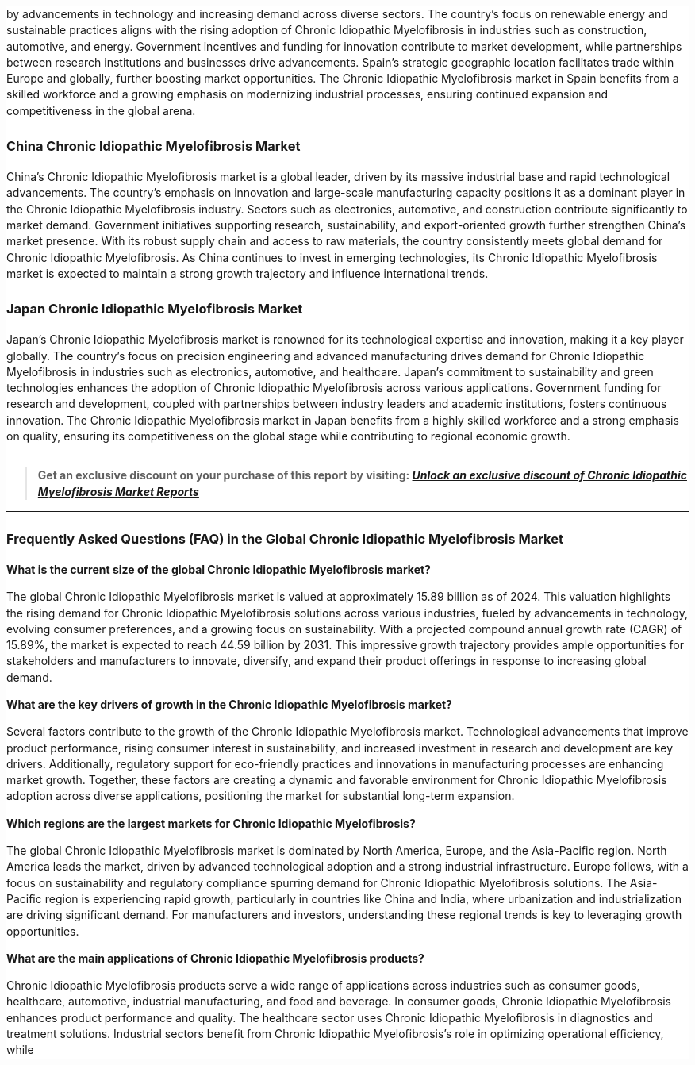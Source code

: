 by advancements in technology and increasing demand across diverse sectors. The country&rsquo;s focus on renewable energy and sustainable practices aligns with the rising adoption of Chronic Idiopathic Myelofibrosis in industries such as construction, automotive, and energy. Government incentives and funding for innovation contribute to market development, while partnerships between research institutions and businesses drive advancements. Spain&rsquo;s strategic geographic location facilitates trade within Europe and globally, further boosting market opportunities. The Chronic Idiopathic Myelofibrosis market in Spain benefits from a skilled workforce and a growing emphasis on modernizing industrial processes, ensuring continued expansion and competitiveness in the global arena.</p><h3>China Chronic Idiopathic Myelofibrosis Market</h3><p>China&rsquo;s Chronic Idiopathic Myelofibrosis market is a global leader, driven by its massive industrial base and rapid technological advancements. The country&rsquo;s emphasis on innovation and large-scale manufacturing capacity positions it as a dominant player in the Chronic Idiopathic Myelofibrosis industry. Sectors such as electronics, automotive, and construction contribute significantly to market demand. Government initiatives supporting research, sustainability, and export-oriented growth further strengthen China&rsquo;s market presence. With its robust supply chain and access to raw materials, the country consistently meets global demand for Chronic Idiopathic Myelofibrosis. As China continues to invest in emerging technologies, its Chronic Idiopathic Myelofibrosis market is expected to maintain a strong growth trajectory and influence international trends.</p><h3>Japan Chronic Idiopathic Myelofibrosis Market</h3><p>Japan&rsquo;s Chronic Idiopathic Myelofibrosis market is renowned for its technological expertise and innovation, making it a key player globally. The country&rsquo;s focus on precision engineering and advanced manufacturing drives demand for Chronic Idiopathic Myelofibrosis in industries such as electronics, automotive, and healthcare. Japan&rsquo;s commitment to sustainability and green technologies enhances the adoption of Chronic Idiopathic Myelofibrosis across various applications. Government funding for research and development, coupled with partnerships between industry leaders and academic institutions, fosters continuous innovation. The Chronic Idiopathic Myelofibrosis market in Japan benefits from a highly skilled workforce and a strong emphasis on quality, ensuring its competitiveness on the global stage while contributing to regional economic growth.</p><hr /><blockquote><p><strong>Get an exclusive discount on your purchase of this report by visiting: <em><a href="://marketresearchpulse.com/ask-for-discount/117982?utm_source=Github&amp;utm_medium=021">Unlock an exclusive discount of Chronic Idiopathic Myelofibrosis Market Reports</a></em>&nbsp;</strong></p></blockquote><hr /><h3>Frequently Asked Questions (FAQ) in the Global Chronic Idiopathic Myelofibrosis Market</h3><p><strong>What is the current size of the global Chronic Idiopathic Myelofibrosis market?</strong></p><p>The global Chronic Idiopathic Myelofibrosis market is valued at approximately 15.89 billion as of 2024. This valuation highlights the rising demand for Chronic Idiopathic Myelofibrosis solutions across various industries, fueled by advancements in technology, evolving consumer preferences, and a growing focus on sustainability. With a projected compound annual growth rate (CAGR) of 15.89%, the market is expected to reach 44.59 billion by 2031. This impressive growth trajectory provides ample opportunities for stakeholders and manufacturers to innovate, diversify, and expand their product offerings in response to increasing global demand.</p><p><strong>What are the key drivers of growth in the Chronic Idiopathic Myelofibrosis market?</strong></p><p>Several factors contribute to the growth of the Chronic Idiopathic Myelofibrosis market. Technological advancements that improve product performance, rising consumer interest in sustainability, and increased investment in research and development are key drivers. Additionally, regulatory support for eco-friendly practices and innovations in manufacturing processes are enhancing market growth. Together, these factors are creating a dynamic and favorable environment for Chronic Idiopathic Myelofibrosis adoption across diverse applications, positioning the market for substantial long-term expansion.</p><p><strong>Which regions are the largest markets for Chronic Idiopathic Myelofibrosis?</strong></p><p>The global Chronic Idiopathic Myelofibrosis market is dominated by North America, Europe, and the Asia-Pacific region. North America leads the market, driven by advanced technological adoption and a strong industrial infrastructure. Europe follows, with a focus on sustainability and regulatory compliance spurring demand for Chronic Idiopathic Myelofibrosis solutions. The Asia-Pacific region is experiencing rapid growth, particularly in countries like China and India, where urbanization and industrialization are driving significant demand. For manufacturers and investors, understanding these regional trends is key to leveraging growth opportunities.</p><p><strong>What are the main applications of Chronic Idiopathic Myelofibrosis products?</strong></p><p>Chronic Idiopathic Myelofibrosis products serve a wide range of applications across industries such as consumer goods, healthcare, automotive, industrial manufacturing, and food and beverage. In consumer goods, Chronic Idiopathic Myelofibrosis enhances product performance and quality. The healthcare sector uses Chronic Idiopathic Myelofibrosis in diagnostics and treatment solutions. Industrial sectors benefit from Chronic Idiopathic Myelofibrosis&rsquo;s role in optimizing operational efficiency, while